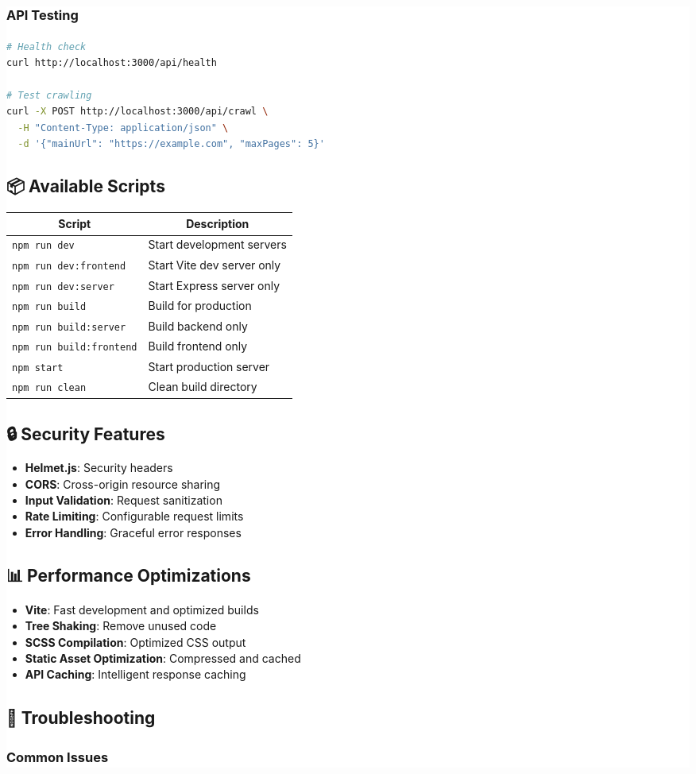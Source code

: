 ### API Testing
```bash
# Health check
curl http://localhost:3000/api/health

# Test crawling
curl -X POST http://localhost:3000/api/crawl \
  -H "Content-Type: application/json" \
  -d '{"mainUrl": "https://example.com", "maxPages": 5}'
```

## 📦 Available Scripts

| Script | Description |
|--------|-------------|
| `npm run dev` | Start development servers |
| `npm run dev:frontend` | Start Vite dev server only |
| `npm run dev:server` | Start Express server only |
| `npm run build` | Build for production |
| `npm run build:server` | Build backend only |
| `npm run build:frontend` | Build frontend only |
| `npm start` | Start production server |
| `npm run clean` | Clean build directory |

## 🔒 Security Features

- **Helmet.js**: Security headers
- **CORS**: Cross-origin resource sharing
- **Input Validation**: Request sanitization
- **Rate Limiting**: Configurable request limits
- **Error Handling**: Graceful error responses

## 📊 Performance Optimizations

- **Vite**: Fast development and optimized builds
- **Tree Shaking**: Remove unused code
- **SCSS Compilation**: Optimized CSS output
- **Static Asset Optimization**: Compressed and cached
- **API Caching**: Intelligent response caching

## 🐛 Troubleshooting

### Common Issues
